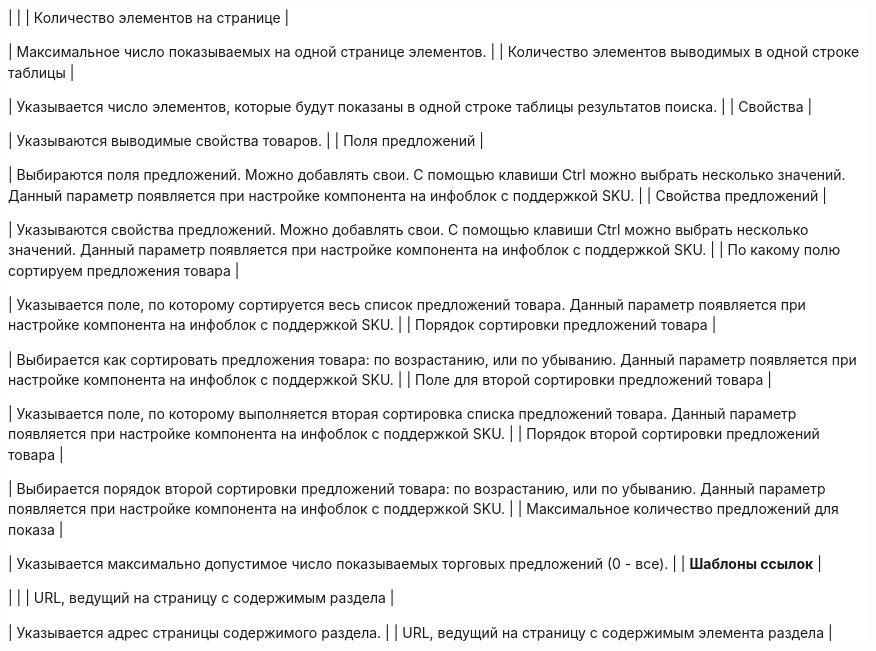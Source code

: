| |
| Количество элементов на странице |

| Максимальное число показываемых на одной странице элементов. |
| Количество элементов выводимых в одной строке таблицы |

| Указывается число элементов, которые будут показаны в одной строке таблицы результатов поиска. |
| Свойства |

| Указываются выводимые свойства товаров. |
| Поля предложений |

| Выбираются поля предложений. Можно добавлять свои. С помощью клавиши Ctrl можно выбрать несколько значений. Данный параметр появляется при настройке компонента на инфоблок с поддержкой SKU. |
| Свойства предложений |

| Указываются свойства предложений. Можно добавлять свои. С помощью клавиши Ctrl можно выбрать несколько значений. Данный параметр появляется при настройке компонента на инфоблок с поддержкой SKU. |
| По какому полю сортируем предложения товара |

| Указывается поле, по которому сортируется весь список предложений товара. Данный параметр появляется при настройке компонента на инфоблок с поддержкой SKU. |
| Порядок сортировки предложений товара |

| Выбирается как сортировать предложения товара: по возрастанию, или по убыванию. Данный параметр появляется при настройке компонента на инфоблок с поддержкой SKU. |
| Поле для второй сортировки предложений товара |

| Указывается поле, по которому выполняется вторая сортировка списка предложений товара. Данный параметр появляется при настройке компонента на инфоблок с поддержкой SKU. |
| Порядок второй сортировки предложений товара |

| Выбирается порядок второй сортировки предложений товара: по возрастанию, или по убыванию. Данный параметр появляется при настройке компонента на инфоблок с поддержкой SKU. |
| Максимальное количество предложений для показа |

| Указывается максимально допустимое число показываемых торговых предложений (0 - все). |
| **Шаблоны ссылок** |

| |
| URL, ведущий на страницу с содержимым раздела |

| Указывается адрес страницы содержимого раздела. |
| URL, ведущий на страницу с содержимым элемента раздела |
